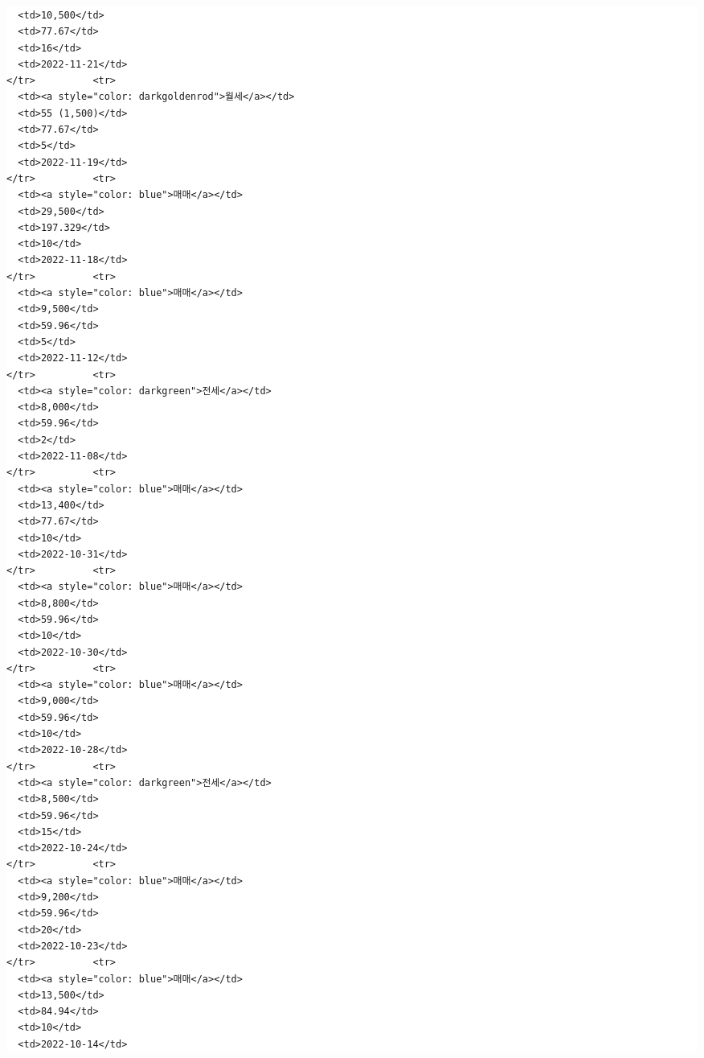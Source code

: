       <td>10,500</td>
      <td>77.67</td>
      <td>16</td>
      <td>2022-11-21</td>
    </tr>          <tr>
      <td><a style="color: darkgoldenrod">월세</a></td>
      <td>55 (1,500)</td>
      <td>77.67</td>
      <td>5</td>
      <td>2022-11-19</td>
    </tr>          <tr>
      <td><a style="color: blue">매매</a></td>
      <td>29,500</td>
      <td>197.329</td>
      <td>10</td>
      <td>2022-11-18</td>
    </tr>          <tr>
      <td><a style="color: blue">매매</a></td>
      <td>9,500</td>
      <td>59.96</td>
      <td>5</td>
      <td>2022-11-12</td>
    </tr>          <tr>
      <td><a style="color: darkgreen">전세</a></td>
      <td>8,000</td>
      <td>59.96</td>
      <td>2</td>
      <td>2022-11-08</td>
    </tr>          <tr>
      <td><a style="color: blue">매매</a></td>
      <td>13,400</td>
      <td>77.67</td>
      <td>10</td>
      <td>2022-10-31</td>
    </tr>          <tr>
      <td><a style="color: blue">매매</a></td>
      <td>8,800</td>
      <td>59.96</td>
      <td>10</td>
      <td>2022-10-30</td>
    </tr>          <tr>
      <td><a style="color: blue">매매</a></td>
      <td>9,000</td>
      <td>59.96</td>
      <td>10</td>
      <td>2022-10-28</td>
    </tr>          <tr>
      <td><a style="color: darkgreen">전세</a></td>
      <td>8,500</td>
      <td>59.96</td>
      <td>15</td>
      <td>2022-10-24</td>
    </tr>          <tr>
      <td><a style="color: blue">매매</a></td>
      <td>9,200</td>
      <td>59.96</td>
      <td>20</td>
      <td>2022-10-23</td>
    </tr>          <tr>
      <td><a style="color: blue">매매</a></td>
      <td>13,500</td>
      <td>84.94</td>
      <td>10</td>
      <td>2022-10-14</td>